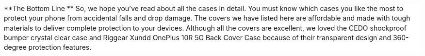 **The Bottom Line ** So, we hope you&#8217;ve read about all the cases in detail. You must know which cases you like the most to protect your phone from accidental falls and drop damage. The covers we have listed here are affordable and made with tough materials to deliver complete protection to your devices. Although all the covers are excellent, we loved the CEDO shockproof bumper crystal clear case and Riggear Xundd OnePlus 10R 5G Back Cover Case because of their transparent design and 360-degree protection features.